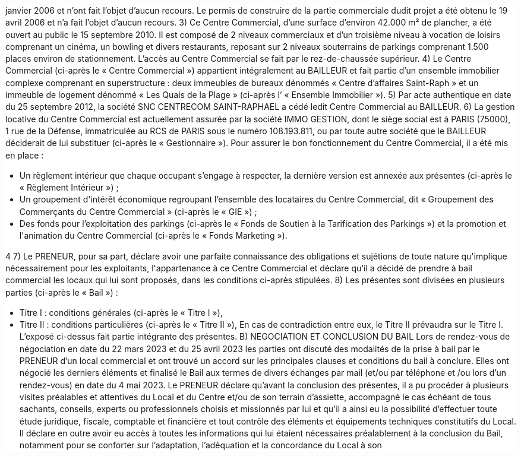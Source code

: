 janvier 2006 et n’ont fait l’objet d’aucun recours. Le permis de construire de la partie commerciale dudit projet
a été obtenu le 19 avril 2006 et n’a fait l’objet d’aucun recours.
3) Ce Centre Commercial, d’une surface d’environ 42.000 m² de plancher, a été ouvert au public le 15 septembre
2010. Il est composé de 2 niveaux commerciaux et d’un troisième niveau à vocation de loisirs comprenant un
cinéma, un bowling et divers restaurants, reposant sur 2 niveaux souterrains de parkings comprenant 1.500
places environ de stationnement. L’accès au Centre Commercial se fait par le rez-de-chaussée supérieur.
4) Le Centre Commercial (ci-après le « Centre Commercial ») appartient intégralement au BAILLEUR et fait
partie d’un ensemble immobilier complexe comprenant en superstructure : deux immeubles de
bureaux dénommés « Centre d’affaires Saint-Raph » et un immeuble de logement dénommé «
Les Quais de la Plage » (ci-après l’ « Ensemble Immobilier »).
5) Par acte authentique en date du 25 septembre 2012, la société SNC CENTRECOM SAINT-RAPHAEL a cédé
ledit Centre Commercial au BAILLEUR.
6) La gestion locative du Centre Commercial est actuellement assurée par la société IMMO GESTION, dont le
siège social est à PARIS (75000), 1 rue de la Défense, immatriculée au RCS de PARIS sous le numéro
108.193.811, ou par toute autre société que le BAILLEUR déciderait de lui substituer (ci-après le «
Gestionnaire »).
Pour assurer le bon fonctionnement du Centre Commercial, il a été mis en place :
- Un règlement intérieur que chaque occupant s’engage à respecter, la dernière version est annexée aux
présentes (ci-après le « Règlement Intérieur ») ;
- Un groupement d'intérêt économique regroupant l’ensemble des locataires du Centre Commercial, dit «
Groupement des Commerçants du Centre Commercial » (ci-après le « GIE ») ;
- Des fonds pour l’exploitation des parkings (ci-après le « Fonds de Soutien à la Tarification des
Parkings ») et la promotion et l'animation du Centre Commercial (ci-après le « Fonds Marketing »).

4
7) Le PRENEUR, pour sa part, déclare avoir une parfaite connaissance des obligations et sujétions de toute nature
qu'implique nécessairement pour les exploitants, l'appartenance à ce Centre Commercial et déclare qu’il a décidé de
prendre à bail commercial les locaux qui lui sont proposés, dans les conditions ci-après stipulées.
8) Les présentes sont divisées en plusieurs parties (ci-après le « Bail ») :
- Titre I : conditions générales (ci-après le « Titre I »),
- Titre II : conditions particulières (ci-après le « Titre II »),
En cas de contradiction entre eux, le Titre II prévaudra sur le Titre I.
L’exposé ci-dessus fait partie intégrante des présentes.
B) NEGOCIATION ET CONCLUSION DU BAIL
Lors de rendez-vous de négociation en date du 22 mars 2023 et du 25 avril 2023 les parties ont discuté des modalités
de la prise à bail par le PRENEUR d’un local commercial et ont trouvé un accord sur les principales clauses et
conditions du bail à conclure. Elles ont négocié les derniers éléments et finalisé le Bail aux termes de divers échanges
par mail (et/ou par téléphone et /ou lors d’un rendez-vous) en date du 4 mai 2023.
Le PRENEUR déclare qu’avant la conclusion des présentes, il a pu procéder à plusieurs visites préalables et
attentives du Local et du Centre et/ou de son terrain d’assiette, accompagné le cas échéant de tous sachants, conseils,
experts ou professionnels choisis et missionnés par lui et qu'il a ainsi eu la possibilité d’effectuer toute étude
juridique, fiscale, comptable et financière et tout contrôle des éléments et équipements techniques constitutifs du
Local. Il déclare en outre avoir eu accès à toutes les informations qui lui étaient nécessaires préalablement à la
conclusion du Bail, notamment pour se conforter sur l’adaptation, l’adéquation et la concordance du Local à son
